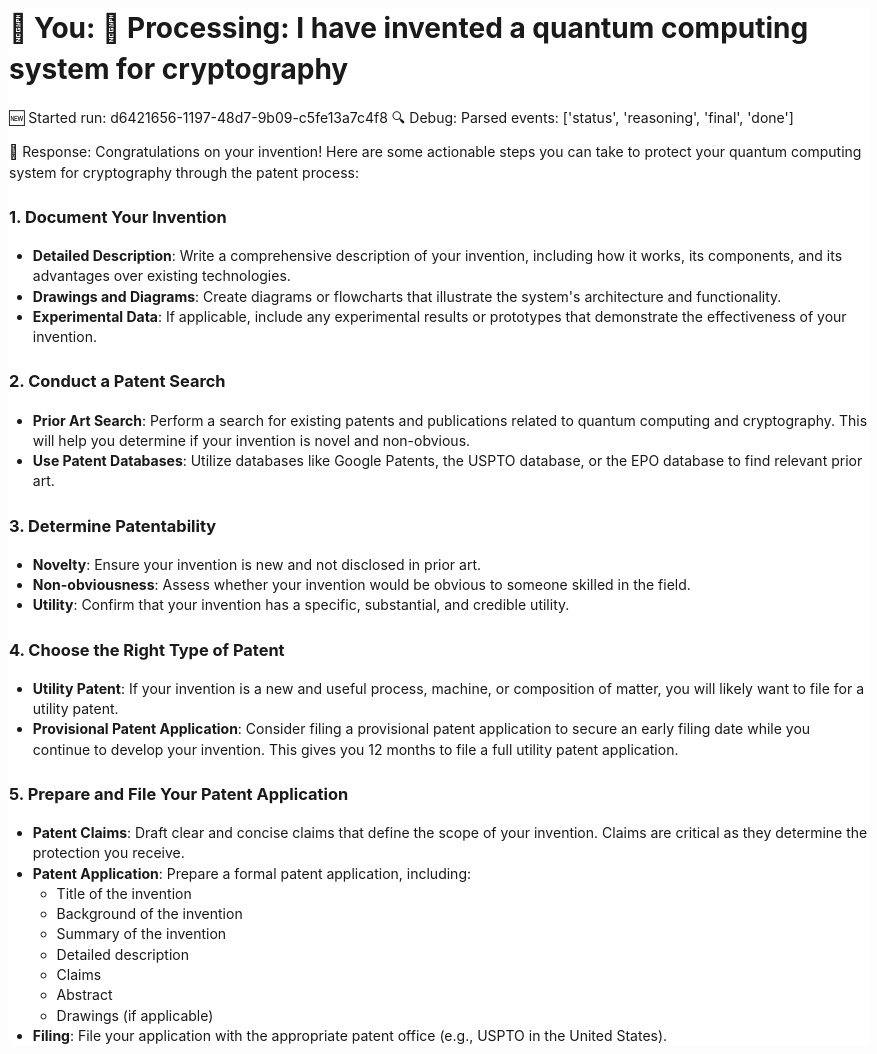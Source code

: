 💬 You: 
🤖 Processing: I have invented a quantum computing system for cryptography
================================================================================
🆕 Started run: d6421656-1197-48d7-9b09-c5fe13a7c4f8
🔍 Debug: Parsed events: ['status', 'reasoning', 'final', 'done']

📝 Response:
Congratulations on your invention! Here are some actionable steps you can take to protect your quantum computing system for cryptography through the patent process:

### 1. Document Your Invention
- **Detailed Description**: Write a comprehensive description of your invention, including how it works, its components, and its advantages over existing technologies.
- **Drawings and Diagrams**: Create diagrams or flowcharts that illustrate the system's architecture and functionality.
- **Experimental Data**: If applicable, include any experimental results or prototypes that demonstrate the effectiveness of your invention.

### 2. Conduct a Patent Search
- **Prior Art Search**: Perform a search for existing patents and publications related to quantum computing and cryptography. This will help you determine if your invention is novel and non-obvious.
- **Use Patent Databases**: Utilize databases like Google Patents, the USPTO database, or the EPO database to find relevant prior art.

### 3. Determine Patentability
- **Novelty**: Ensure your invention is new and not disclosed in prior art.
- **Non-obviousness**: Assess whether your invention would be obvious to someone skilled in the field.
- **Utility**: Confirm that your invention has a specific, substantial, and credible utility.

### 4. Choose the Right Type of Patent
- **Utility Patent**: If your invention is a new and useful process, machine, or composition of matter, you will likely want to file for a utility patent.
- **Provisional Patent Application**: Consider filing a provisional patent application to secure an early filing date while you continue to develop your invention. This gives you 12 months to file a full utility patent application.

### 5. Prepare and File Your Patent Application
- **Patent Claims**: Draft clear and concise claims that define the scope of your invention. Claims are critical as they determine the protection you receive.
- **Patent Application**: Prepare a formal patent application, including:
  - Title of the invention
  - Background of the invention
  - Summary of the invention
  - Detailed description
  - Claims
  - Abstract
  - Drawings (if applicable)
- **Filing**: File your application with the appropriate patent office (e.g., USPTO in the United States).
